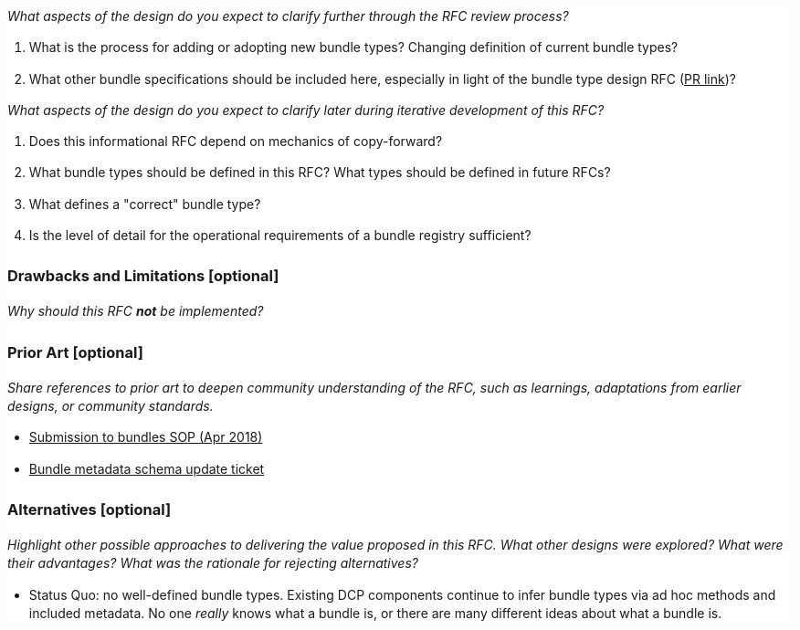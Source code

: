 *What aspects of the design do you expect to clarify further through the RFC review process?*

1. What is the process for adding or adopting new bundle types? Changing definition of current bundle types?

1. What other bundle specifications should be included here, especially in light of the bundle type design RFC
   ([PR link](https://github.com/HumanCellAtlas/dcp-community/pull/86))?

*What aspects of the design do you expect to clarify later during iterative development of this RFC?*

1. Does this informational RFC depend on mechanics of copy-forward?

1. What bundle types should be defined in this RFC? What types should be defined in future RFCs?

1. What defines a "correct" bundle type?

1. Is the level of detail for the operational requirements of a bundle registry sufficient?

### Drawbacks and Limitations [optional]

*Why should this RFC **not** be implemented?*

### Prior Art [optional]

*Share references to prior art to deepen community understanding of the RFC, such as learnings, adaptations from earlier designs, or community standards.*

- [Submission to bundles SOP (Apr 2018)](https://docs.google.com/document/d/1x8mYLU8ubpZtTrzkwJrft1heqReX-pJLjJfb2X0fd2w)

- [Bundle metadata schema update ticket](https://github.com/HumanCellAtlas/metadata-schema/issues/986)

### Alternatives [optional]

*Highlight other possible approaches to delivering the value proposed in this RFC. 
What other designs were explored? What were their advantages? What was the rationale for rejecting alternatives?*

- Status Quo: no well-defined bundle types. Existing DCP components continue to infer bundle types via ad hoc methods
  and included metadata. No one *really* knows what a bundle is, or there are many different ideas about what a bundle
  is.

